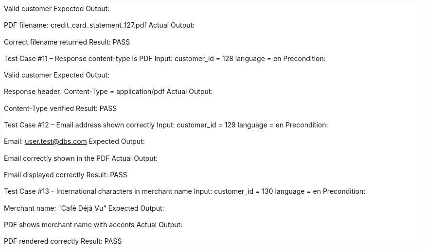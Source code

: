 Valid customer
Expected Output:

PDF filename: credit_card_statement_127.pdf
Actual Output:

Correct filename returned
Result:
PASS

Test Case #11 – Response content-type is PDF
Input:
customer_id = 128
language = en
Precondition:

Valid customer
Expected Output:

Response header: Content-Type = application/pdf
Actual Output:

Content-Type verified
Result:
PASS

Test Case #12 – Email address shown correctly
Input:
customer_id = 129
language = en
Precondition:

Email: user.test@dbs.com
Expected Output:

Email correctly shown in the PDF
Actual Output:

Email displayed correctly
Result:
PASS

Test Case #13 – International characters in merchant name
Input:
customer_id = 130
language = en
Precondition:

Merchant name: "Café Déjà Vu"
Expected Output:

PDF shows merchant name with accents
Actual Output:

PDF rendered correctly
Result:
PASS
